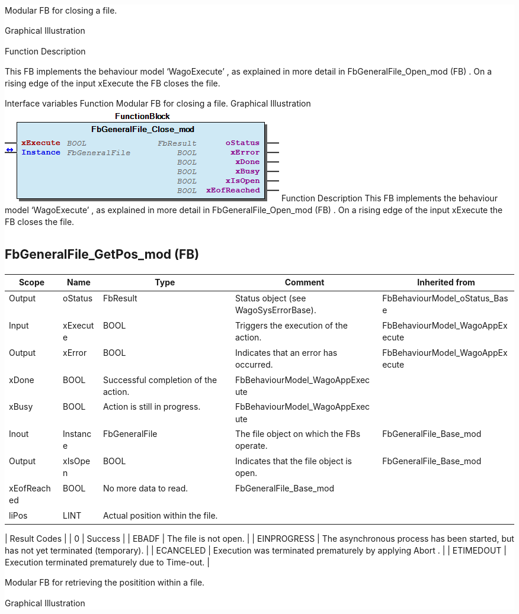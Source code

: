Modular FB for closing a file.

Graphical Illustration

Function Description

This FB implements the behaviour model ‘WagoExecute’ , as explained in more detail in FbGeneralFile_Open_mod (FB) . On a rising edge of the input xExecute the FB closes the file.

Interface variables Function Modular FB for closing a file. Graphical Illustration ![Image](images/wagoappfiledir_01c87540.png) Function Description This FB implements the behaviour model ‘WagoExecute’ , as explained in more detail in FbGeneralFile_Open_mod (FB) . On a rising edge of the input xExecute the FB closes the file.

## FbGeneralFile_GetPos_mod (FB)


| Scope | Name | Type | Comment | Inherited from |
| --- | --- | --- | --- | --- |
| Output | oStatus | FbResult | Status object (see WagoSysErrorBase). | FbBehaviourModel_oStatus_Base |
| Input | xExecute | BOOL | Triggers the execution of the action. | FbBehaviourModel_WagoAppExecute |
| Output | xError | BOOL | Indicates that an error has occurred. | FbBehaviourModel_WagoAppExecute |
| xDone | BOOL | Successful completion of the action. | FbBehaviourModel_WagoAppExecute |
| xBusy | BOOL | Action is still in progress. | FbBehaviourModel_WagoAppExecute |
| Inout | Instance | FbGeneralFile | The file object on which the FBs operate. | FbGeneralFile_Base_mod |
| Output | xIsOpen | BOOL | Indicates that the file object is open. | FbGeneralFile_Base_mod |
| xEofReached | BOOL | No more data to read. | FbGeneralFile_Base_mod |
| liPos | LINT | Actual position within the file. |  |

| Result Codes |
| 0 | Success |
| EBADF | The file is not open. |
| EINPROGRESS | The asynchronous process has been started, but has not yet terminated (temporary). |
| ECANCELED | Execution was terminated prematurely by applying Abort . |
| ETIMEDOUT | Execution terminated prematurely due to Time-out. |

Modular FB for retrieving the positition within a file.

Graphical Illustration

